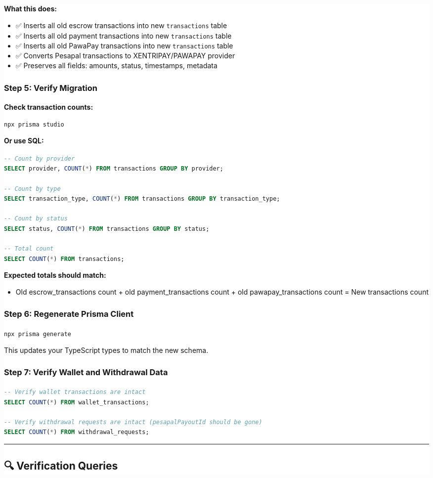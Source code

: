 **What this does:**
- ✅ Inserts all old escrow transactions into new `transactions` table
- ✅ Inserts all old payment transactions into new `transactions` table
- ✅ Inserts all old PawaPay transactions into new `transactions` table
- ✅ Converts Pesapal transactions to XENTRIPAY/PAWAPAY provider
- ✅ Preserves all fields: amounts, status, timestamps, metadata

### Step 5: Verify Migration

**Check transaction counts:**
```bash
npx prisma studio
```

**Or use SQL:**
```sql
-- Count by provider
SELECT provider, COUNT(*) FROM transactions GROUP BY provider;

-- Count by type
SELECT transaction_type, COUNT(*) FROM transactions GROUP BY transaction_type;

-- Count by status
SELECT status, COUNT(*) FROM transactions GROUP BY status;

-- Total count
SELECT COUNT(*) FROM transactions;
```

**Expected totals should match:**
- Old escrow_transactions count + old payment_transactions count + old pawapay_transactions count = New transactions count

### Step 6: Regenerate Prisma Client

```bash
npx prisma generate
```

This updates your TypeScript types to match the new schema.

### Step 7: Verify Wallet and Withdrawal Data

```sql
-- Verify wallet transactions are intact
SELECT COUNT(*) FROM wallet_transactions;

-- Verify withdrawal requests are intact (pesapalPayoutId should be gone)
SELECT COUNT(*) FROM withdrawal_requests;
```

---

## 🔍 Verification Queries
